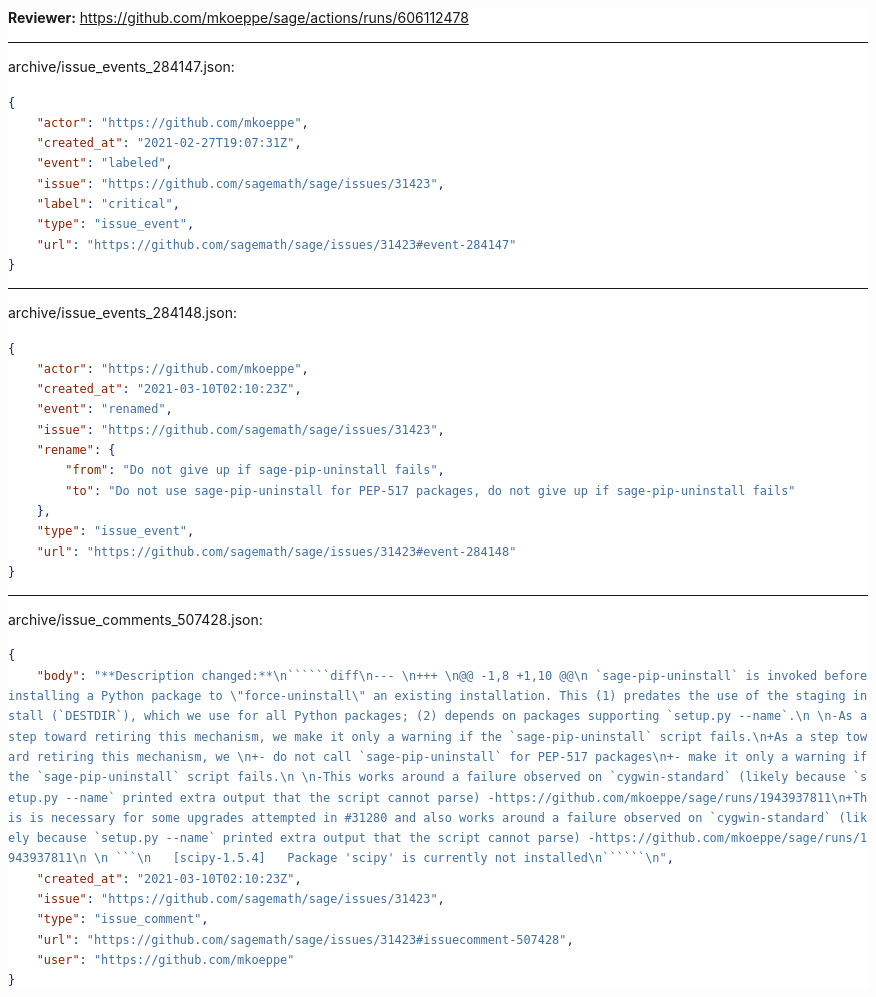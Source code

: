 **Reviewer:** https://github.com/mkoeppe/sage/actions/runs/606112478



---

archive/issue_events_284147.json:
```json
{
    "actor": "https://github.com/mkoeppe",
    "created_at": "2021-02-27T19:07:31Z",
    "event": "labeled",
    "issue": "https://github.com/sagemath/sage/issues/31423",
    "label": "critical",
    "type": "issue_event",
    "url": "https://github.com/sagemath/sage/issues/31423#event-284147"
}
```



---

archive/issue_events_284148.json:
```json
{
    "actor": "https://github.com/mkoeppe",
    "created_at": "2021-03-10T02:10:23Z",
    "event": "renamed",
    "issue": "https://github.com/sagemath/sage/issues/31423",
    "rename": {
        "from": "Do not give up if sage-pip-uninstall fails",
        "to": "Do not use sage-pip-uninstall for PEP-517 packages, do not give up if sage-pip-uninstall fails"
    },
    "type": "issue_event",
    "url": "https://github.com/sagemath/sage/issues/31423#event-284148"
}
```



---

archive/issue_comments_507428.json:
```json
{
    "body": "**Description changed:**\n``````diff\n--- \n+++ \n@@ -1,8 +1,10 @@\n `sage-pip-uninstall` is invoked before installing a Python package to \"force-uninstall\" an existing installation. This (1) predates the use of the staging install (`DESTDIR`), which we use for all Python packages; (2) depends on packages supporting `setup.py --name`.\n \n-As a step toward retiring this mechanism, we make it only a warning if the `sage-pip-uninstall` script fails.\n+As a step toward retiring this mechanism, we \n+- do not call `sage-pip-uninstall` for PEP-517 packages\n+- make it only a warning if the `sage-pip-uninstall` script fails.\n \n-This works around a failure observed on `cygwin-standard` (likely because `setup.py --name` printed extra output that the script cannot parse) -https://github.com/mkoeppe/sage/runs/1943937811\n+This is necessary for some upgrades attempted in #31280 and also works around a failure observed on `cygwin-standard` (likely because `setup.py --name` printed extra output that the script cannot parse) -https://github.com/mkoeppe/sage/runs/1943937811\n \n ```\n   [scipy-1.5.4]   Package 'scipy' is currently not installed\n``````\n",
    "created_at": "2021-03-10T02:10:23Z",
    "issue": "https://github.com/sagemath/sage/issues/31423",
    "type": "issue_comment",
    "url": "https://github.com/sagemath/sage/issues/31423#issuecomment-507428",
    "user": "https://github.com/mkoeppe"
}
```
